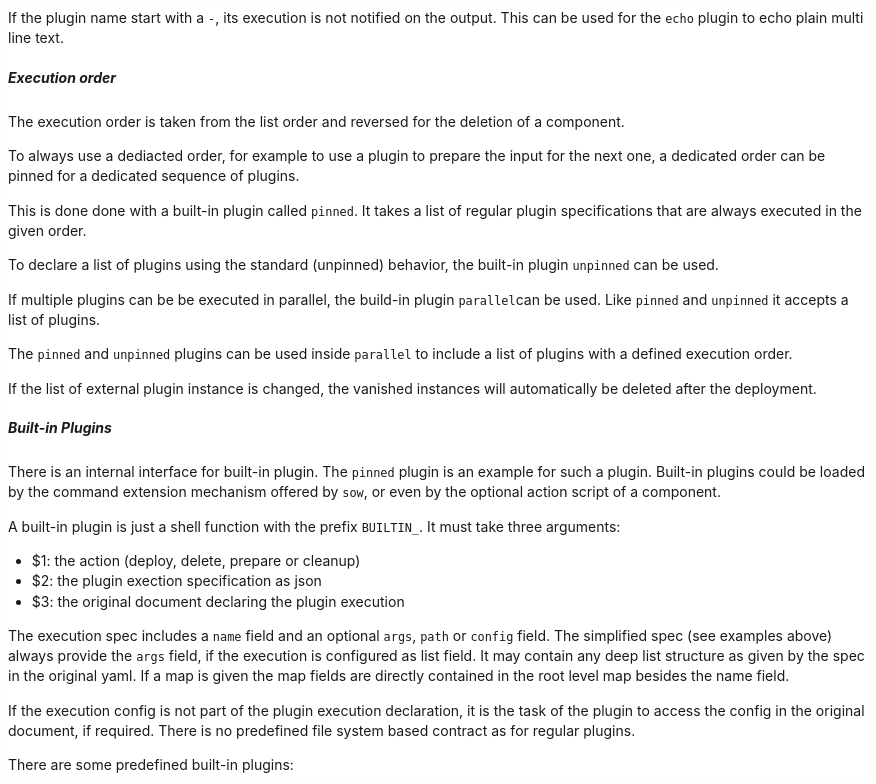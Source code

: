 If the plugin name start with a `-`, its execution is not notified
on the output. This can be used for the `echo` plugin to
echo plain multi line text.

##### Execution order

The execution order is taken from the list order and reversed for the deletion
of a component.

To always use a dediacted order, for example to use a plugin to prepare the 
input for the next one, a dedicated order can be pinned for a dedicated sequence
of plugins. 

This is done done with a built-in plugin called `pinned`. It takes
a list of regular plugin specifications that are always executed in the given
order.

To declare a list of plugins using the standard (unpinned) behavior, the
built-in plugin `unpinned` can be used.

If multiple plugins can be be executed in parallel, the build-in plugin
`parallel`can be used. Like `pinned` and `unpinned` it accepts a list of
plugins.

The `pinned` and `unpinned` plugins can be used inside `parallel` to include
a list of plugins with a defined execution order.

If the list of external plugin instance is changed, the vanished instances
will automatically be deleted after the deployment.

##### Built-in Plugins

There is an internal interface for built-in plugin. The `pinned` plugin is an
example for such a plugin. Built-in plugins could be loaded by the command
extension mechanism offered by `sow`, or even by the optional action
script of a component.

A built-in plugin is just a shell function with the prefix `BUILTIN_`.
It must take three arguments:

- $1: the action (deploy, delete, prepare or cleanup)
- $2: the plugin exection specification as json
- $3: the original document declaring the plugin execution

The execution spec includes a `name` field and an optional `args`, `path` or
`config` field. The simplified spec (see examples above) always provide
the `args` field, if the execution is configured as list field. It may contain any deep list structure as given by the spec in the original yaml. If a map is
given the map fields are directly contained in the root level map besides the
name field.

If the execution config is not part of the plugin execution declaration,
it is the task of the plugin to access the config in the original document, if
required. There is no predefined file system based contract as for regular
plugins.

There are some predefined built-in plugins:
